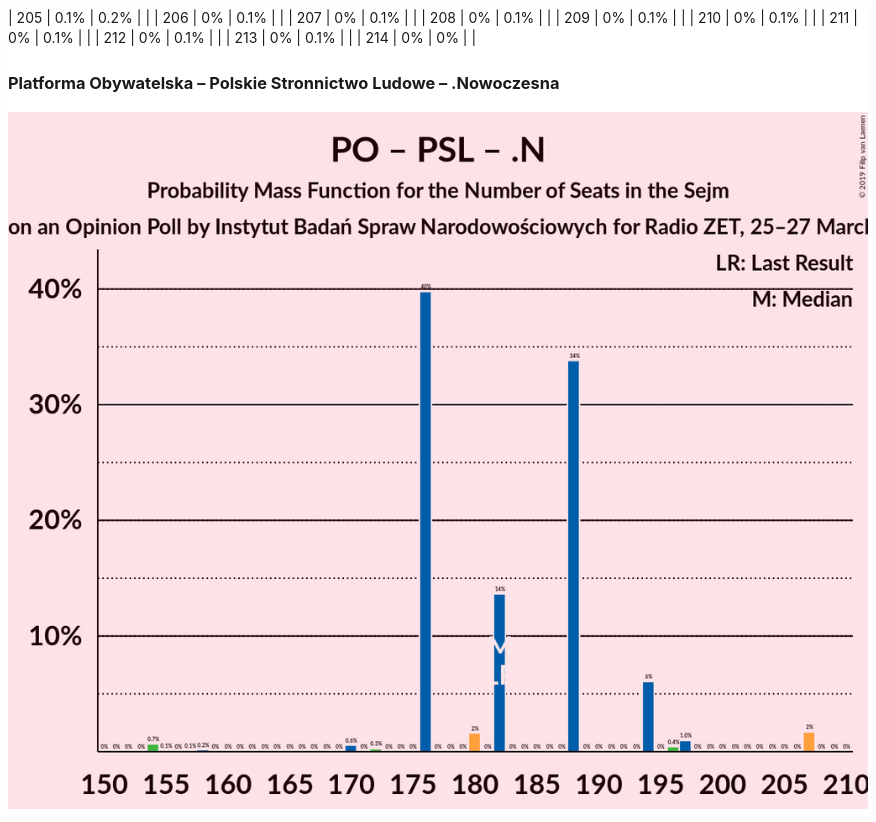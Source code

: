 | 205 | 0.1% | 0.2% |  |
| 206 | 0% | 0.1% |  |
| 207 | 0% | 0.1% |  |
| 208 | 0% | 0.1% |  |
| 209 | 0% | 0.1% |  |
| 210 | 0% | 0.1% |  |
| 211 | 0% | 0.1% |  |
| 212 | 0% | 0.1% |  |
| 213 | 0% | 0.1% |  |
| 214 | 0% | 0% |  |

### Platforma Obywatelska – Polskie Stronnictwo Ludowe – .Nowoczesna

![Graph with seats probability mass function not yet produced](2019-03-27-InstytutBadańSprawNarodowościowych-coalitions-seats-pmf-po–psl–n.png "Seats Probability Mass Function")
